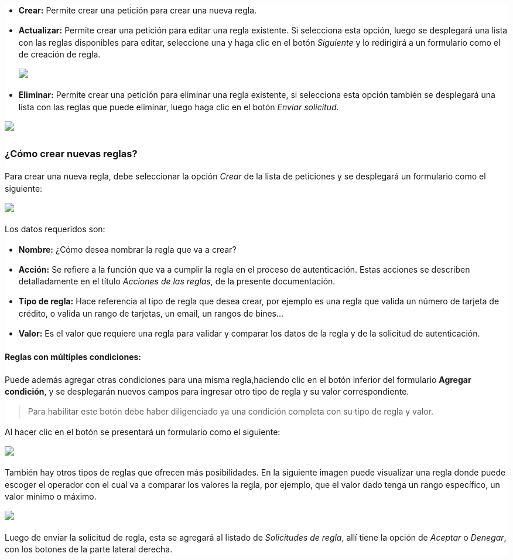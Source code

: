 - **Crear:** Permite crear una petición para crear una nueva regla.

- **Actualizar:** Permite crear una petición para editar una regla existente. Si selecciona esta opción, luego se desplegará una lista con las reglas disponibles para editar, seleccione una y haga clic en el botón *Siguiente* y lo redirigirá a un formulario como el de creación de regla.

  ![](https://wiki.placetopay.com/images/8/89/Edit-rule.png)

- **Eliminar:** Permite crear una petición para eliminar una regla existente, si selecciona esta opción también se desplegará una lista con las reglas que puede eliminar, luego haga clic en el botón *Enviar solicitud*.

![](https://wiki.placetopay.com/images/f/f5/Delete-rule.png)

### ¿Cómo crear nuevas reglas?

Para crear una nueva regla, debe seleccionar la opción *Crear* de la lista de peticiones y se desplegará un formulario como el siguiente:

![](https://wiki.placetopay.com/images/f/f0/Acs-conditions-rule.png)

Los datos requeridos son:

- **Nombre:** ¿Cómo desea nombrar la regla que va a crear?

- **Acción:** Se refiere a la función que va a cumplir la regla en el proceso de autenticación. Estas acciones se describen detalladamente en el título *Acciones de las reglas*, de la presente documentación.

- **Tipo de regla:** Hace referencia al tipo de regla que desea crear, por ejemplo es una regla que valida un número de tarjeta de crédito, o valida un rango de tarjetas, un email, un rangos de bines...

- **Valor:** Es el valor que requiere una regla para validar y comparar los datos de la regla y de la solicitud de autenticación.

#### Reglas con múltiples condiciones:

Puede además agregar otras condiciones para una misma regla,haciendo clic en el botón inferior del formulario **Agregar condición**, y se desplegarán nuevos campos para ingresar otro tipo de regla y su valor correspondiente.

> Para habilitar este botón debe haber diligenciado ya una condición completa con su tipo de regla y valor.

Al hacer clic en el botón se presentará un formulario como el siguiente:

![](https://wiki.placetopay.com/images/d/dc/Add-condition-rule.png)

También hay otros tipos de reglas que ofrecen más posibilidades. En la siguiente imagen puede visualizar una regla donde puede escoger el operador con el cual va a comparar los valores la regla, por ejemplo, que el valor dado tenga un rango específico, un valor mínimo o máximo.

![](https://wiki.placetopay.com/images/1/19/Acs-others-rule-conditions.png)

Luego de enviar la solicitud de regla, esta se agregará al listado de *Solicitudes de regla*, allí tiene la opción de *Aceptar* o *Denegar*, con los botones de la parte lateral derecha.
